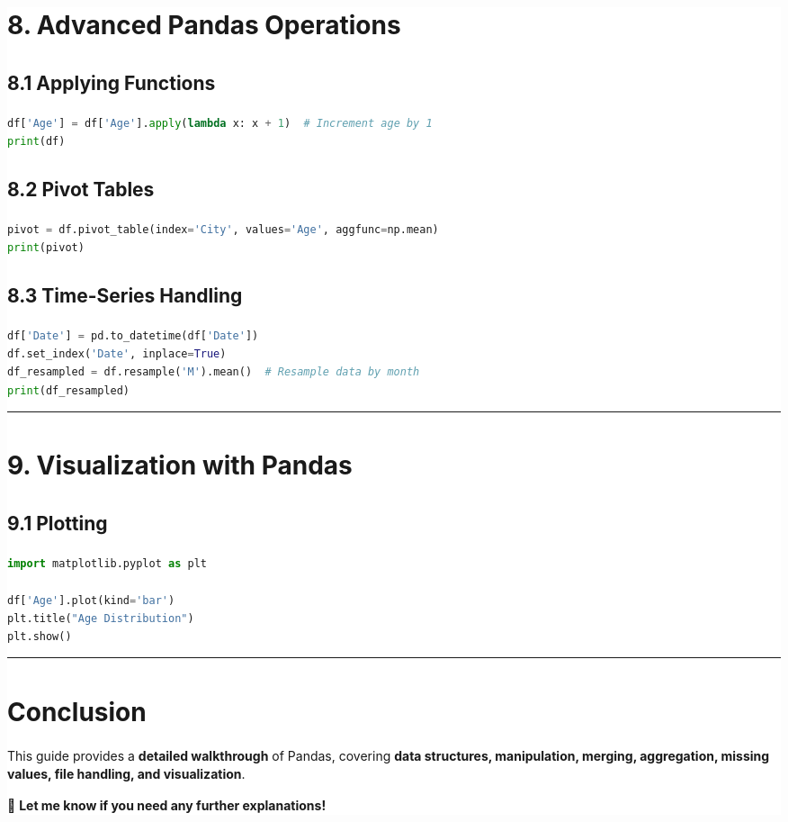 
# **8. Advanced Pandas Operations**

## **8.1 Applying Functions**

```python
df['Age'] = df['Age'].apply(lambda x: x + 1)  # Increment age by 1
print(df)
```

## **8.2 Pivot Tables**

```python
pivot = df.pivot_table(index='City', values='Age', aggfunc=np.mean)
print(pivot)
```

## **8.3 Time-Series Handling**

```python
df['Date'] = pd.to_datetime(df['Date'])
df.set_index('Date', inplace=True)
df_resampled = df.resample('M').mean()  # Resample data by month
print(df_resampled)
```

---

# **9. Visualization with Pandas**

## **9.1 Plotting**

```python
import matplotlib.pyplot as plt

df['Age'].plot(kind='bar')
plt.title("Age Distribution")
plt.show()
```

---

# **Conclusion**

This guide provides a **detailed walkthrough** of Pandas, covering **data structures, manipulation, merging, aggregation, missing values, file handling, and visualization**.

🚀 **Let me know if you need any further explanations!**